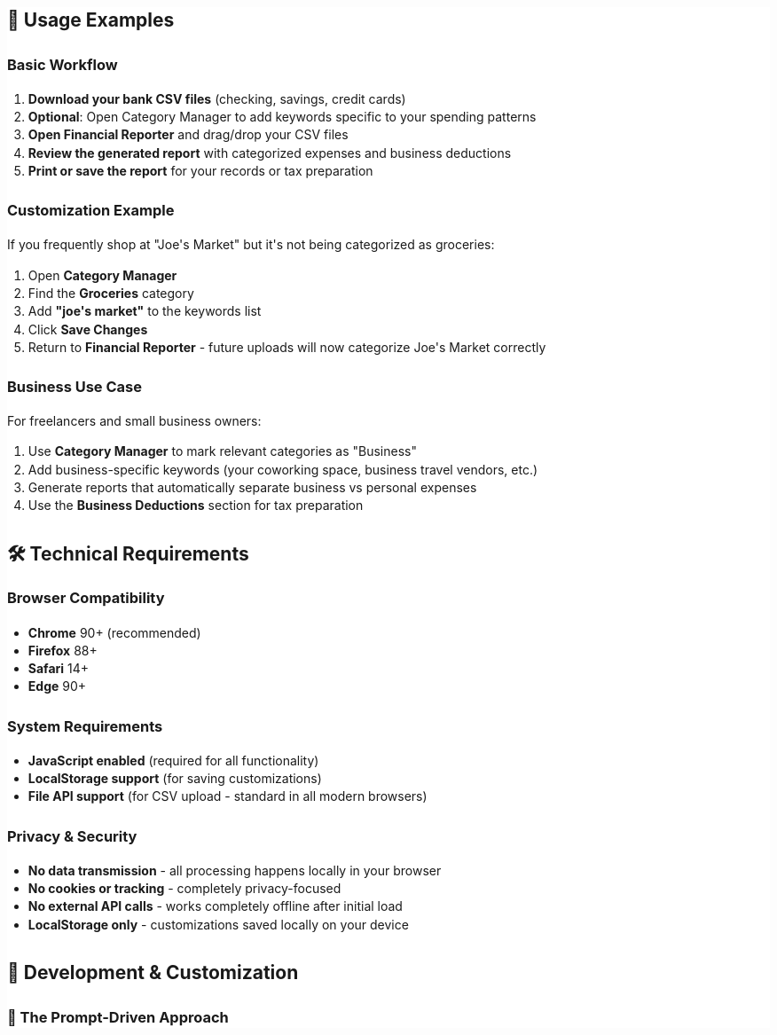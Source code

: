 ## 🎯 Usage Examples

### Basic Workflow
1. **Download your bank CSV files** (checking, savings, credit cards)
2. **Optional**: Open Category Manager to add keywords specific to your spending patterns
3. **Open Financial Reporter** and drag/drop your CSV files  
4. **Review the generated report** with categorized expenses and business deductions
5. **Print or save the report** for your records or tax preparation

### Customization Example
If you frequently shop at "Joe's Market" but it's not being categorized as groceries:
1. Open **Category Manager**
2. Find the **Groceries** category  
3. Add **"joe's market"** to the keywords list
4. Click **Save Changes**
5. Return to **Financial Reporter** - future uploads will now categorize Joe's Market correctly

### Business Use Case
For freelancers and small business owners:
1. Use **Category Manager** to mark relevant categories as "Business"
2. Add business-specific keywords (your coworking space, business travel vendors, etc.)
3. Generate reports that automatically separate business vs personal expenses
4. Use the **Business Deductions** section for tax preparation

## 🛠️ Technical Requirements

### Browser Compatibility
- **Chrome** 90+ (recommended)
- **Firefox** 88+
- **Safari** 14+  
- **Edge** 90+

### System Requirements
- **JavaScript enabled** (required for all functionality)
- **LocalStorage support** (for saving customizations)
- **File API support** (for CSV upload - standard in all modern browsers)

### Privacy & Security
- **No data transmission** - all processing happens locally in your browser
- **No cookies or tracking** - completely privacy-focused
- **No external API calls** - works completely offline after initial load
- **LocalStorage only** - customizations saved locally on your device

## 🔧 Development & Customization

### 🎨 The Prompt-Driven Approach
